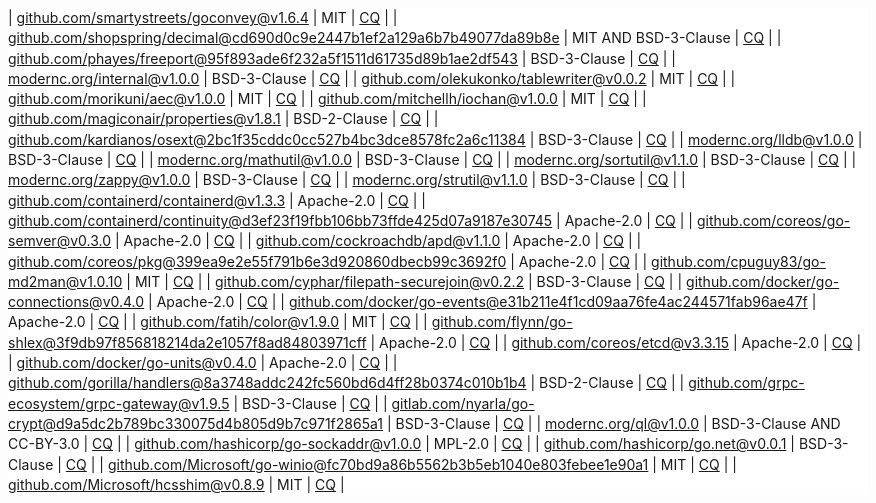 | [github.com/smartystreets/goconvey@v1.6.4](https://github.com/smartystreets/goconvey.git) | MIT | [CQ](https://dev.eclipse.org/ipzilla/show_bug.cgi?id=23448) |
| [github.com/shopspring/decimal@cd690d0c9e2447b1ef2a129a6b7b49077da89b8e](https://github.com/shopspring/decimal.git) | MIT AND BSD-3-Clause | [CQ](https://dev.eclipse.org/ipzilla/show_bug.cgi?id=23447) |
| [github.com/phayes/freeport@95f893ade6f232a5f1511d61735d89b1ae2df543](https://github.com/phayes/freeport.git) | BSD-3-Clause | [CQ](https://dev.eclipse.org/ipzilla/show_bug.cgi?id=23445) |
| [modernc.org/internal@v1.0.0](https://gitlab.com/cznic/internal/-/tags/v1.0.0.git) | BSD-3-Clause | [CQ](https://dev.eclipse.org/ipzilla/show_bug.cgi?id=23416) |
| [github.com/olekukonko/tablewriter@v0.0.2](https://github.com/olekukonko/tablewriter.git) | MIT | [CQ](https://dev.eclipse.org/ipzilla/show_bug.cgi?id=23441) |
| [github.com/morikuni/aec@v1.0.0](https://github.com/morikuni/aec.git) | MIT | [CQ](https://dev.eclipse.org/ipzilla/show_bug.cgi?id=23437) |
| [github.com/mitchellh/iochan@v1.0.0](https://github.com/mitchellh/iochan.git) | MIT | [CQ](https://dev.eclipse.org/ipzilla/show_bug.cgi?id=23436) |
| [github.com/magiconair/properties@v1.8.1](https://github.com/magiconair/properties.git) | BSD-2-Clause | [CQ](https://dev.eclipse.org/ipzilla/show_bug.cgi?id=23435) |
| [github.com/kardianos/osext@2bc1f35cddc0cc527b4bc3dce8578fc2a6c11384](https://github.com/kardianos/osext.git) | BSD-3-Clause | [CQ](https://dev.eclipse.org/ipzilla/show_bug.cgi?id=23434) |
| [modernc.org/lldb@v1.0.0](https://gitlab.com/cznic/lldb/-/tags/v1.0.0.git) | BSD-3-Clause | [CQ](https://dev.eclipse.org/ipzilla/show_bug.cgi?id=23420) |
| [modernc.org/mathutil@v1.0.0](https://gitlab.com/cznic/mathutil/-/tags/v1.0.0.git) | BSD-3-Clause | [CQ](https://dev.eclipse.org/ipzilla/show_bug.cgi?id=23421) |
| [modernc.org/sortutil@v1.1.0](https://gitlab.com/cznic/sortutil/-/tags/v1.1.0.git) | 	BSD-3-Clause | [CQ](https://dev.eclipse.org/ipzilla/show_bug.cgi?id=23424) |
| [modernc.org/zappy@v1.0.0](https://gitlab.com/cznic/zappy/-/tags/v1.0.0.git) | BSD-3-Clause | [CQ](https://dev.eclipse.org/ipzilla/show_bug.cgi?id=23426) |
| [modernc.org/strutil@v1.1.0](https://gitlab.com/cznic/strutil/-/tags/v1.1.0.git) | BSD-3-Clause | [CQ](https://dev.eclipse.org/ipzilla/show_bug.cgi?id=23425) |
| [github.com/containerd/containerd@v1.3.3](https://github.com/containerd/containerd.git) | Apache-2.0 | [CQ](https://dev.eclipse.org/ipzilla/show_bug.cgi?id=23376) |
| [github.com/containerd/continuity@d3ef23f19fbb106bb73ffde425d07a9187e30745](https://github.com/containerd/continuity.git) | Apache-2.0 | [CQ](https://dev.eclipse.org/ipzilla/show_bug.cgi?id=23377) |
| [github.com/coreos/go-semver@v0.3.0](https://github.com/coreos/go-semver.git) | Apache-2.0 | [CQ](https://dev.eclipse.org/ipzilla/show_bug.cgi?id=23379) |
| [github.com/cockroachdb/apd@v1.1.0](https://github.com/cockroachdb/apd.git) | Apache-2.0 | [CQ](https://dev.eclipse.org/ipzilla/show_bug.cgi?id=23375) |
| [github.com/coreos/pkg@399ea9e2e55f791b6e3d920860dbecb99c3692f0](https://github.com/coreos/pkg.git) | Apache-2.0 | [CQ](https://dev.eclipse.org/ipzilla/show_bug.cgi?id=23380) |
| [github.com/cpuguy83/go-md2man@v1.0.10](https://github.com/cpuguy83/go-md2man.git) | MIT | [CQ](https://dev.eclipse.org/ipzilla/show_bug.cgi?id=23382) |
| [github.com/cyphar/filepath-securejoin@v0.2.2](https://github.com/cyphar/filepath-securejoin.git) | BSD-3-Clause | [CQ](https://dev.eclipse.org/ipzilla/show_bug.cgi?id=23383) |
| [github.com/docker/go-connections@v0.4.0](https://github.com/docker/go-connections.git) | Apache-2.0 | [CQ](https://dev.eclipse.org/ipzilla/show_bug.cgi?id=23385) |
| [github.com/docker/go-events@e31b211e4f1cd09aa76fe4ac244571fab96ae47f](https://github.com/docker/go-events.git) | Apache-2.0 | [CQ](https://dev.eclipse.org/ipzilla/show_bug.cgi?id=23386) |
| [github.com/fatih/color@v1.9.0](https://github.com/fatih/color.git) | MIT | [CQ](https://dev.eclipse.org/ipzilla/show_bug.cgi?id=23388) |
| [github.com/flynn/go-shlex@3f9db97f856818214da2e1057f8ad84803971cff](https://github.com/flynn-archive/go-shlex.git) | Apache-2.0 | [CQ](https://dev.eclipse.org/ipzilla/show_bug.cgi?id=23390) |
| [github.com/coreos/etcd@v3.3.15](https://github.com/etcd-io/etcd.git) | Apache-2.0 | [CQ](https://dev.eclipse.org/ipzilla/show_bug.cgi?id=23378) |
| [github.com/docker/go-units@v0.4.0](https://github.com/docker/go-units.git) | Apache-2.0 | [CQ](https://dev.eclipse.org/ipzilla/show_bug.cgi?id=23387) |
| [github.com/gorilla/handlers@8a3748addc242fc560bd6d4ff28b0374c010b1b4](https://github.com/gorilla/handlers.git) | BSD-2-Clause | [CQ](https://dev.eclipse.org/ipzilla/show_bug.cgi?id=23403) |
| [github.com/grpc-ecosystem/grpc-gateway@v1.9.5](https://github.com/grpc-ecosystem/grpc-gateway.git) | BSD-3-Clause | [CQ](https://dev.eclipse.org/ipzilla/show_bug.cgi?id=23404) |
| [gitlab.com/nyarla/go-crypt@d9a5dc2b789bc330075d4b805d9b7c971f2865a1](https://gitlab.com/nyarla/go-crypt.git) | BSD-3-Clause | [CQ](https://dev.eclipse.org/ipzilla/show_bug.cgi?id=23408) |
| [modernc.org/ql@v1.0.0](https://gitlab.com/cznic/ql/-/tags/v1.0.0.git) | BSD-3-Clause AND CC-BY-3.0 | [CQ](https://dev.eclipse.org/ipzilla/show_bug.cgi?id=23422) |
| [github.com/hashicorp/go-sockaddr@v1.0.0](https://github.com/hashicorp/go-sockaddr.git) | MPL-2.0 | [CQ](https://dev.eclipse.org/ipzilla/show_bug.cgi?id=23428) |
| [github.com/hashicorp/go.net@v0.0.1](https://github.com/hashicorp/go.net.git) | BSD-3-Clause | [CQ](https://dev.eclipse.org/ipzilla/show_bug.cgi?id=23429) |
| [github.com/Microsoft/go-winio@fc70bd9a86b5562b3b5eb1040e803febee1e90a1](https://github.com/microsoft/go-winio.git) | MIT | [CQ](https://dev.eclipse.org/ipzilla/show_bug.cgi?id=23371) |
| [github.com/Microsoft/hcsshim@v0.8.9](https://github.com/microsoft/hcsshim.git) | MIT | [CQ](https://dev.eclipse.org/ipzilla/show_bug.cgi?id=23372) |